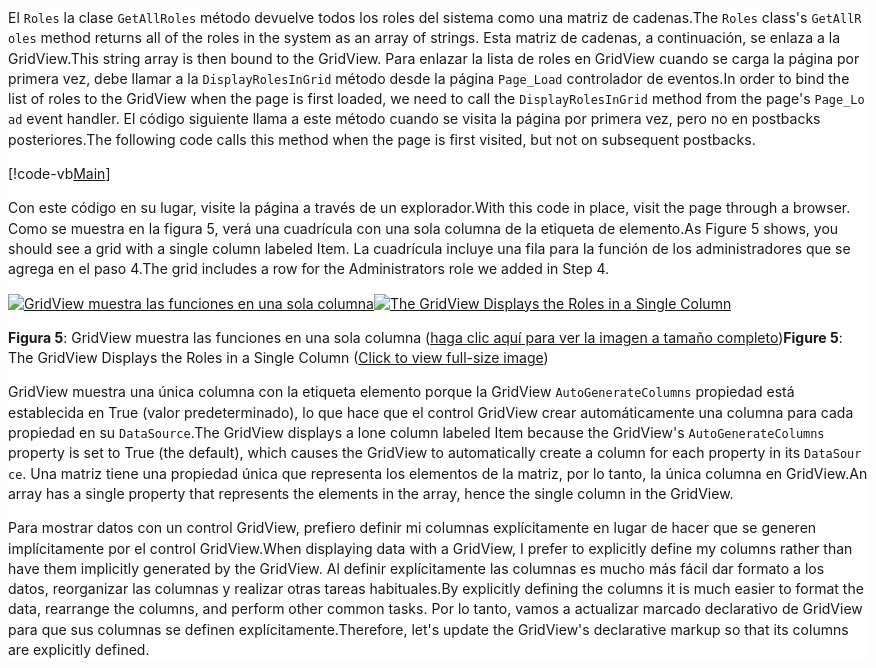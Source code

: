 <span data-ttu-id="10cc9-249">El `Roles` la clase `GetAllRoles` método devuelve todos los roles del sistema como una matriz de cadenas.</span><span class="sxs-lookup"><span data-stu-id="10cc9-249">The `Roles` class's `GetAllRoles` method returns all of the roles in the system as an array of strings.</span></span> <span data-ttu-id="10cc9-250">Esta matriz de cadenas, a continuación, se enlaza a la GridView.</span><span class="sxs-lookup"><span data-stu-id="10cc9-250">This string array is then bound to the GridView.</span></span> <span data-ttu-id="10cc9-251">Para enlazar la lista de roles en GridView cuando se carga la página por primera vez, debe llamar a la `DisplayRolesInGrid` método desde la página `Page_Load` controlador de eventos.</span><span class="sxs-lookup"><span data-stu-id="10cc9-251">In order to bind the list of roles to the GridView when the page is first loaded, we need to call the `DisplayRolesInGrid` method from the page's `Page_Load` event handler.</span></span> <span data-ttu-id="10cc9-252">El código siguiente llama a este método cuando se visita la página por primera vez, pero no en postbacks posteriores.</span><span class="sxs-lookup"><span data-stu-id="10cc9-252">The following code calls this method when the page is first visited, but not on subsequent postbacks.</span></span>

[!code-vb[Main](creating-and-managing-roles-vb/samples/sample9.vb)]

<span data-ttu-id="10cc9-253">Con este código en su lugar, visite la página a través de un explorador.</span><span class="sxs-lookup"><span data-stu-id="10cc9-253">With this code in place, visit the page through a browser.</span></span> <span data-ttu-id="10cc9-254">Como se muestra en la figura 5, verá una cuadrícula con una sola columna de la etiqueta de elemento.</span><span class="sxs-lookup"><span data-stu-id="10cc9-254">As Figure 5 shows, you should see a grid with a single column labeled Item.</span></span> <span data-ttu-id="10cc9-255">La cuadrícula incluye una fila para la función de los administradores que se agrega en el paso 4.</span><span class="sxs-lookup"><span data-stu-id="10cc9-255">The grid includes a row for the Administrators role we added in Step 4.</span></span>


<span data-ttu-id="10cc9-256">[![GridView muestra las funciones en una sola columna](creating-and-managing-roles-vb/_static/image14.png)](creating-and-managing-roles-vb/_static/image13.png)</span><span class="sxs-lookup"><span data-stu-id="10cc9-256">[![The GridView Displays the Roles in a Single Column](creating-and-managing-roles-vb/_static/image14.png)](creating-and-managing-roles-vb/_static/image13.png)</span></span>

<span data-ttu-id="10cc9-257">**Figura 5**: GridView muestra las funciones en una sola columna ([haga clic aquí para ver la imagen a tamaño completo](creating-and-managing-roles-vb/_static/image15.png))</span><span class="sxs-lookup"><span data-stu-id="10cc9-257">**Figure 5**: The GridView Displays the Roles in a Single Column  ([Click to view full-size image](creating-and-managing-roles-vb/_static/image15.png))</span></span>


<span data-ttu-id="10cc9-258">GridView muestra una única columna con la etiqueta elemento porque la GridView `AutoGenerateColumns` propiedad está establecida en True (valor predeterminado), lo que hace que el control GridView crear automáticamente una columna para cada propiedad en su `DataSource`.</span><span class="sxs-lookup"><span data-stu-id="10cc9-258">The GridView displays a lone column labeled Item because the GridView's `AutoGenerateColumns` property is set to True (the default), which causes the GridView to automatically create a column for each property in its `DataSource`.</span></span> <span data-ttu-id="10cc9-259">Una matriz tiene una propiedad única que representa los elementos de la matriz, por lo tanto, la única columna en GridView.</span><span class="sxs-lookup"><span data-stu-id="10cc9-259">An array has a single property that represents the elements in the array, hence the single column in the GridView.</span></span>

<span data-ttu-id="10cc9-260">Para mostrar datos con un control GridView, prefiero definir mi columnas explícitamente en lugar de hacer que se generen implícitamente por el control GridView.</span><span class="sxs-lookup"><span data-stu-id="10cc9-260">When displaying data with a GridView, I prefer to explicitly define my columns rather than have them implicitly generated by the GridView.</span></span> <span data-ttu-id="10cc9-261">Al definir explícitamente las columnas es mucho más fácil dar formato a los datos, reorganizar las columnas y realizar otras tareas habituales.</span><span class="sxs-lookup"><span data-stu-id="10cc9-261">By explicitly defining the columns it is much easier to format the data, rearrange the columns, and perform other common tasks.</span></span> <span data-ttu-id="10cc9-262">Por lo tanto, vamos a actualizar marcado declarativo de GridView para que sus columnas se definen explícitamente.</span><span class="sxs-lookup"><span data-stu-id="10cc9-262">Therefore, let's update the GridView's declarative markup so that its columns are explicitly defined.</span></span>
